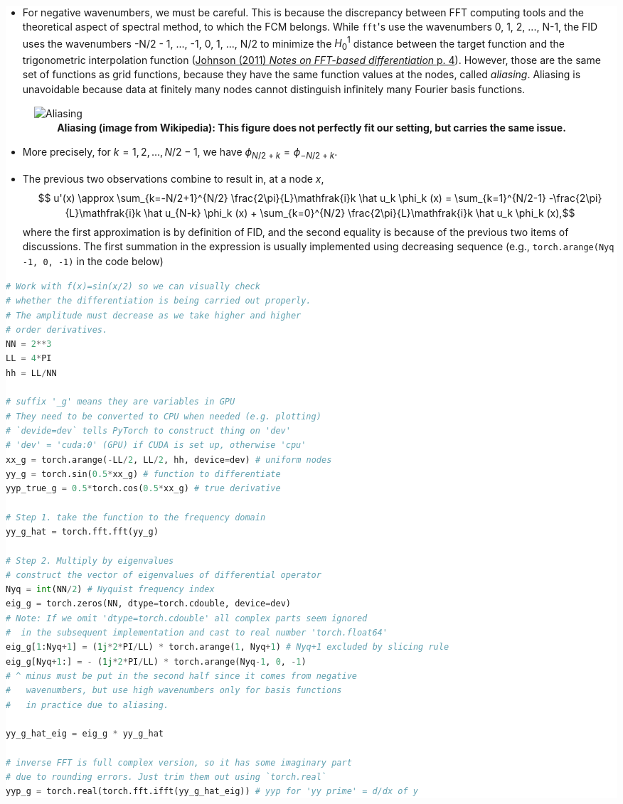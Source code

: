 - For negative wavenumbers, we must be careful. This is because the discrepancy between FFT computing tools and the theoretical aspect of spectral method, to which the FCM belongs. While `fft`'s use the wavenumbers 0, 1, 2, ..., N-1, the FID uses the wavenumbers -N/2 - 1, ..., -1, 0, 1, ..., N/2 to minimize the $H^1_0$ distance between the target function and the trigonometric interpolation function ([Johnson (2011) *Notes on FFT-based differentiation* p. 4](https://math.mit.edu/~stevenj/fft-deriv.pdf#page=4)). However, those are the same set of functions as grid functions, because they have the same function values at the nodes, called *aliasing*. Aliasing is unavoidable because data at finitely many nodes cannot distinguish infinitely many Fourier basis functions.
<style>
img {
  display: block;
  margin-left: auto;
  margin-right: auto;
}
</style>
<figure><img src="https://upload.wikimedia.org/wikipedia/commons/thumb/4/47/Aliasing_between_a_positive_and_a_negative_frequency.svg/450px-Aliasing_between_a_positive_and_a_negative_frequency.svg.png" alt="Aliasing"><figcaption align = "center"><b>Aliasing (image from Wikipedia): This figure does not perfectly fit our setting, but carries the same issue.</b></figcaption></figure>

- More precisely, for $k=1, 2, ..., N/2 - 1$, we have $\phi_{N/2+k}=\phi_{-N/2+k}$.

- The previous two observations combine to result in, at a node $x$, 
$$ u'(x) \approx \sum_{k=-N/2+1}^{N/2} \frac{2\pi}{L}\mathfrak{i}k \hat u_k \phi_k (x)
= \sum_{k=1}^{N/2-1} -\frac{2\pi}{L}\mathfrak{i}k \hat u_{N-k} \phi_k (x) + \sum_{k=0}^{N/2} \frac{2\pi}{L}\mathfrak{i}k \hat u_k \phi_k (x),$$
where the first approximation is by definition of FID, and the second equality is because of the previous two items of discussions. The first summation in the expression is usually implemented using decreasing sequence (e.g., `torch.arange(Nyq-1, 0, -1)` in the code below)


```python
# Work with f(x)=sin(x/2) so we can visually check 
# whether the differentiation is being carried out properly. 
# The amplitude must decrease as we take higher and higher 
# order derivatives.
NN = 2**3
LL = 4*PI
hh = LL/NN

# suffix '_g' means they are variables in GPU
# They need to be converted to CPU when needed (e.g. plotting)
# `devide=dev` tells PyTorch to construct thing on 'dev'
# 'dev' = 'cuda:0' (GPU) if CUDA is set up, otherwise 'cpu'
xx_g = torch.arange(-LL/2, LL/2, hh, device=dev) # uniform nodes
yy_g = torch.sin(0.5*xx_g) # function to differentiate
yyp_true_g = 0.5*torch.cos(0.5*xx_g) # true derivative

# Step 1. take the function to the frequency domain
yy_g_hat = torch.fft.fft(yy_g)

# Step 2. Multiply by eigenvalues
# construct the vector of eigenvalues of differential operator 
Nyq = int(NN/2) # Nyquist frequency index
eig_g = torch.zeros(NN, dtype=torch.cdouble, device=dev)
# Note: If we omit 'dtype=torch.cdouble' all complex parts seem ignored
#  in the subsequent implementation and cast to real number 'torch.float64'
eig_g[1:Nyq+1] = (1j*2*PI/LL) * torch.arange(1, Nyq+1) # Nyq+1 excluded by slicing rule
eig_g[Nyq+1:] = - (1j*2*PI/LL) * torch.arange(Nyq-1, 0, -1)
# ^ minus must be put in the second half since it comes from negative
#   wavenumbers, but use high wavenumbers only for basis functions
#   in practice due to aliasing.

yy_g_hat_eig = eig_g * yy_g_hat

# inverse FFT is full complex version, so it has some imaginary part
# due to rounding errors. Just trim them out using `torch.real` 
yyp_g = torch.real(torch.fft.ifft(yy_g_hat_eig)) # yyp for 'yy prime' = d/dx of y
```